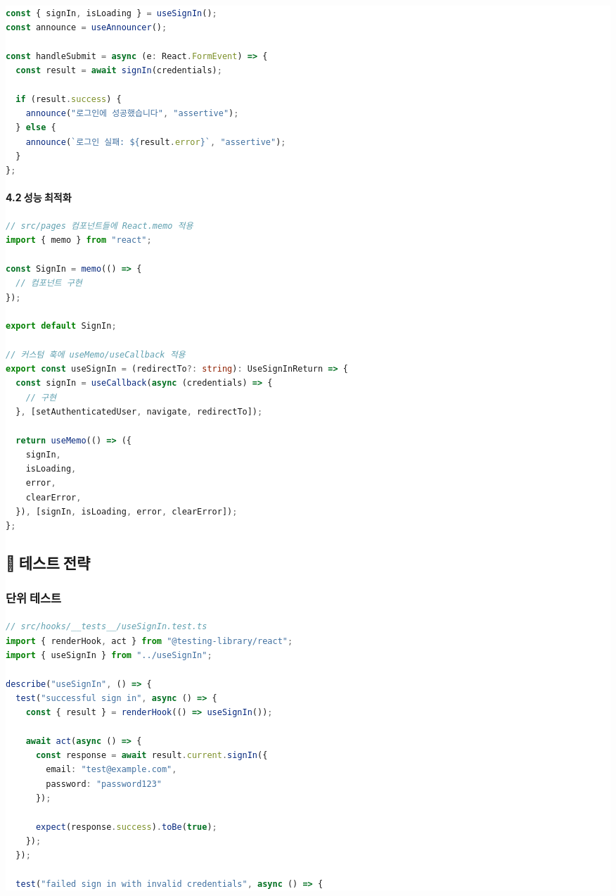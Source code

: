 ```typescript
const { signIn, isLoading } = useSignIn();
const announce = useAnnouncer();

const handleSubmit = async (e: React.FormEvent) => {
  const result = await signIn(credentials);
  
  if (result.success) {
    announce("로그인에 성공했습니다", "assertive");
  } else {
    announce(`로그인 실패: ${result.error}`, "assertive");
  }
};
```

#### 4.2 성능 최적화
```typescript
// src/pages 컴포넌트들에 React.memo 적용
import { memo } from "react";

const SignIn = memo(() => {
  // 컴포넌트 구현
});

export default SignIn;

// 커스텀 훅에 useMemo/useCallback 적용
export const useSignIn = (redirectTo?: string): UseSignInReturn => {
  const signIn = useCallback(async (credentials) => {
    // 구현
  }, [setAuthenticatedUser, navigate, redirectTo]);
  
  return useMemo(() => ({
    signIn,
    isLoading,
    error,
    clearError,
  }), [signIn, isLoading, error, clearError]);
};
```

## 🧪 테스트 전략

### 단위 테스트
```typescript
// src/hooks/__tests__/useSignIn.test.ts
import { renderHook, act } from "@testing-library/react";
import { useSignIn } from "../useSignIn";

describe("useSignIn", () => {
  test("successful sign in", async () => {
    const { result } = renderHook(() => useSignIn());
    
    await act(async () => {
      const response = await result.current.signIn({
        email: "test@example.com",
        password: "password123"
      });
      
      expect(response.success).toBe(true);
    });
  });
  
  test("failed sign in with invalid credentials", async () => {
```